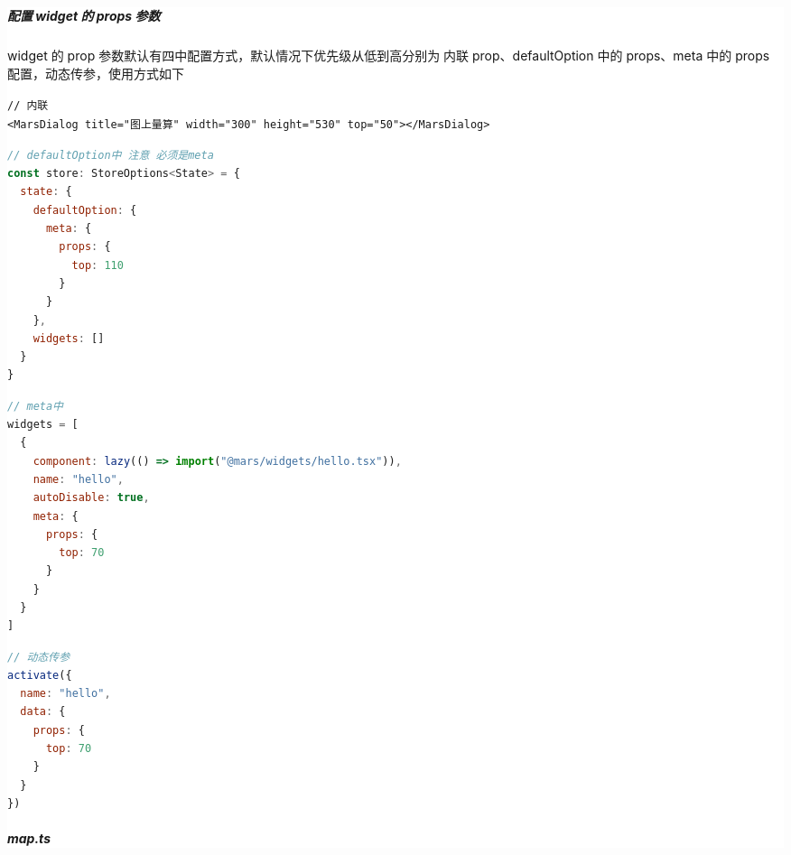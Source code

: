 ##### 配置 widget 的 props 参数

widget 的 prop 参数默认有四中配置方式，默认情况下优先级从低到高分别为 内联 prop、defaultOption 中的 props、meta 中的 props 配置，动态传参，使用方式如下

```tsx
// 内联
<MarsDialog title="图上量算" width="300" height="530" top="50"></MarsDialog>
```

```js
// defaultOption中 注意 必须是meta
const store: StoreOptions<State> = {
  state: {
    defaultOption: {
      meta: {
        props: {
          top: 110
        }
      }
    },
    widgets: []
  }
}
```

```js
// meta中
widgets = [
  {
    component: lazy(() => import("@mars/widgets/hello.tsx")),
    name: "hello",
    autoDisable: true,
    meta: {
      props: {
        top: 70
      }
    }
  }
]
```

```js
// 动态传参
activate({
  name: "hello",
  data: {
    props: {
      top: 70
    }
  }
})
```

##### map.ts
